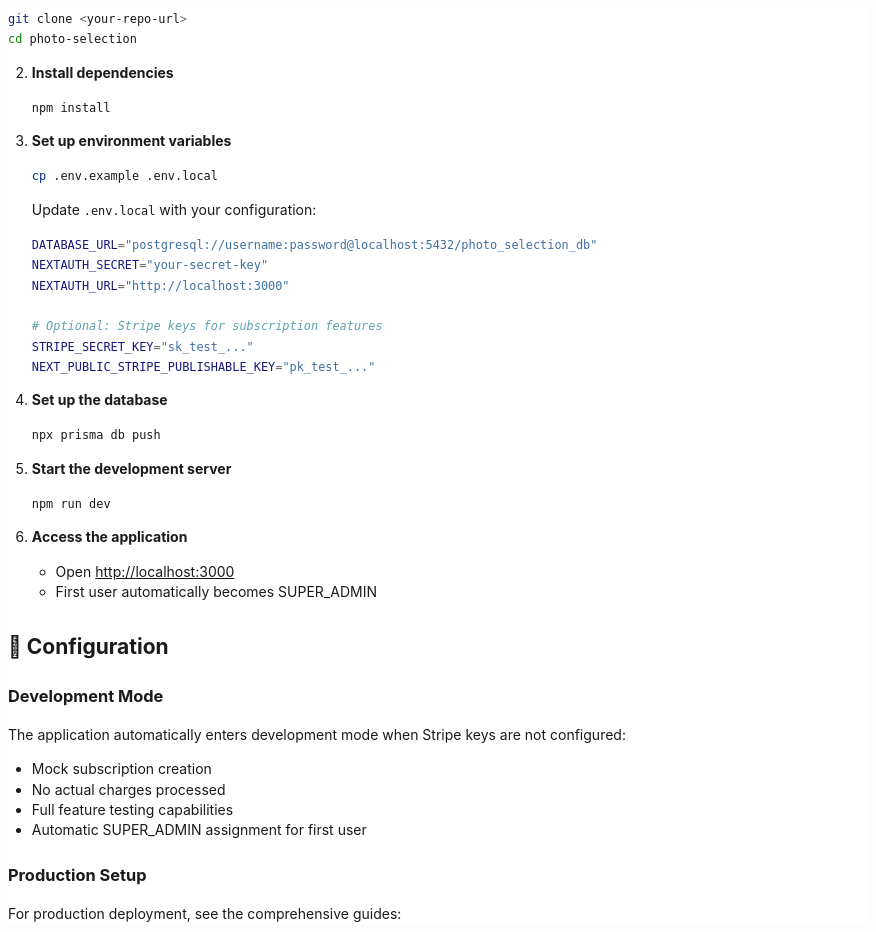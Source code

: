    ```bash
   git clone <your-repo-url>
   cd photo-selection
   ```

2. **Install dependencies**

   ```bash
   npm install
   ```

3. **Set up environment variables**

   ```bash
   cp .env.example .env.local
   ```

   Update `.env.local` with your configuration:

   ```bash
   DATABASE_URL="postgresql://username:password@localhost:5432/photo_selection_db"
   NEXTAUTH_SECRET="your-secret-key"
   NEXTAUTH_URL="http://localhost:3000"

   # Optional: Stripe keys for subscription features
   STRIPE_SECRET_KEY="sk_test_..."
   NEXT_PUBLIC_STRIPE_PUBLISHABLE_KEY="pk_test_..."
   ```

4. **Set up the database**

   ```bash
   npx prisma db push
   ```

5. **Start the development server**

   ```bash
   npm run dev
   ```

6. **Access the application**
   - Open [http://localhost:3000](http://localhost:3000)
   - First user automatically becomes SUPER_ADMIN

## 🔧 Configuration

### Development Mode

The application automatically enters development mode when Stripe keys are not configured:

- Mock subscription creation
- No actual charges processed
- Full feature testing capabilities
- Automatic SUPER_ADMIN assignment for first user

### Production Setup

For production deployment, see the comprehensive guides:
